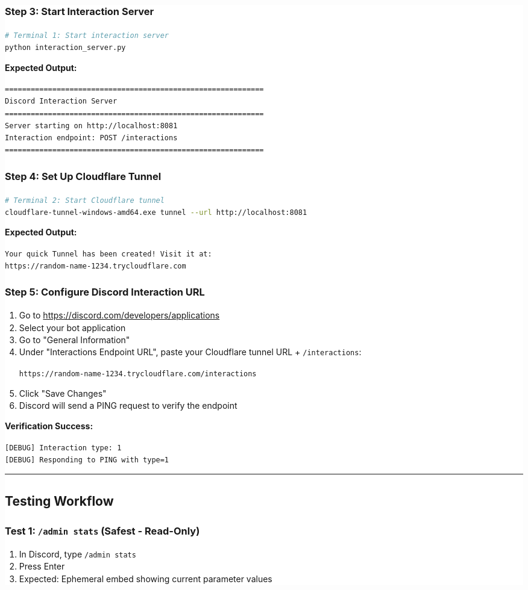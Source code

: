 ### Step 3: Start Interaction Server

```bash
# Terminal 1: Start interaction server
python interaction_server.py
```

**Expected Output:**
```
============================================================
Discord Interaction Server
============================================================
Server starting on http://localhost:8081
Interaction endpoint: POST /interactions
============================================================
```

### Step 4: Set Up Cloudflare Tunnel

```bash
# Terminal 2: Start Cloudflare tunnel
cloudflare-tunnel-windows-amd64.exe tunnel --url http://localhost:8081
```

**Expected Output:**
```
Your quick Tunnel has been created! Visit it at:
https://random-name-1234.trycloudflare.com
```

### Step 5: Configure Discord Interaction URL

1. Go to https://discord.com/developers/applications
2. Select your bot application
3. Go to "General Information"
4. Under "Interactions Endpoint URL", paste your Cloudflare tunnel URL + `/interactions`:
   ```
   https://random-name-1234.trycloudflare.com/interactions
   ```
5. Click "Save Changes"
6. Discord will send a PING request to verify the endpoint

**Verification Success:**
```
[DEBUG] Interaction type: 1
[DEBUG] Responding to PING with type=1
```

---

## Testing Workflow

### Test 1: `/admin stats` (Safest - Read-Only)

1. In Discord, type `/admin stats`
2. Press Enter
3. Expected: Ephemeral embed showing current parameter values
